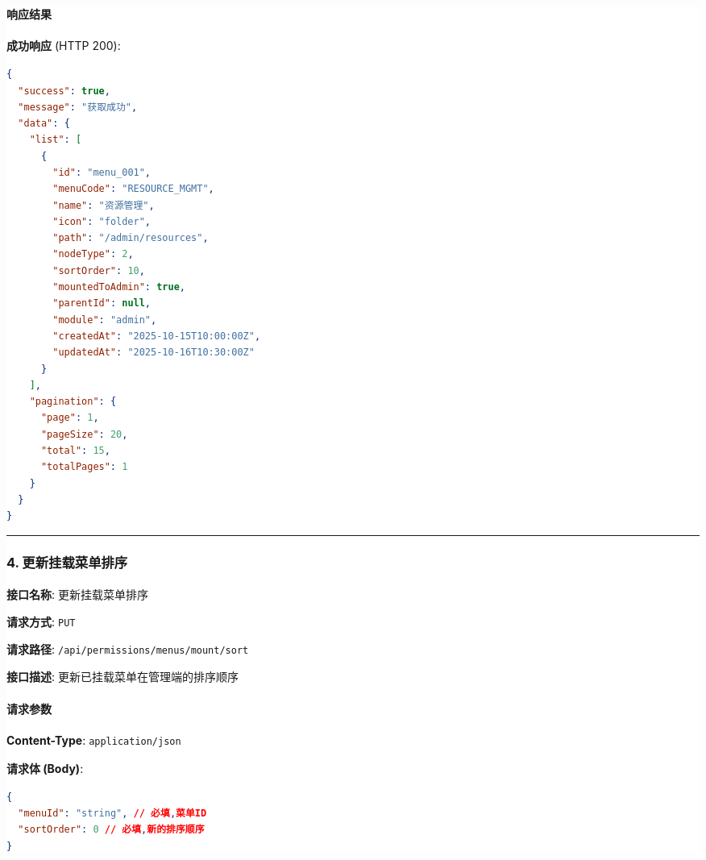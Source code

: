 #### 响应结果

**成功响应** (HTTP 200):

```json
{
  "success": true,
  "message": "获取成功",
  "data": {
    "list": [
      {
        "id": "menu_001",
        "menuCode": "RESOURCE_MGMT",
        "name": "资源管理",
        "icon": "folder",
        "path": "/admin/resources",
        "nodeType": 2,
        "sortOrder": 10,
        "mountedToAdmin": true,
        "parentId": null,
        "module": "admin",
        "createdAt": "2025-10-15T10:00:00Z",
        "updatedAt": "2025-10-16T10:30:00Z"
      }
    ],
    "pagination": {
      "page": 1,
      "pageSize": 20,
      "total": 15,
      "totalPages": 1
    }
  }
}
```

---

### 4. 更新挂载菜单排序

**接口名称**: 更新挂载菜单排序

**请求方式**: `PUT`

**请求路径**: `/api/permissions/menus/mount/sort`

**接口描述**: 更新已挂载菜单在管理端的排序顺序

#### 请求参数

**Content-Type**: `application/json`

**请求体 (Body)**:

```json
{
  "menuId": "string", // 必填,菜单ID
  "sortOrder": 0 // 必填,新的排序顺序
}
```
